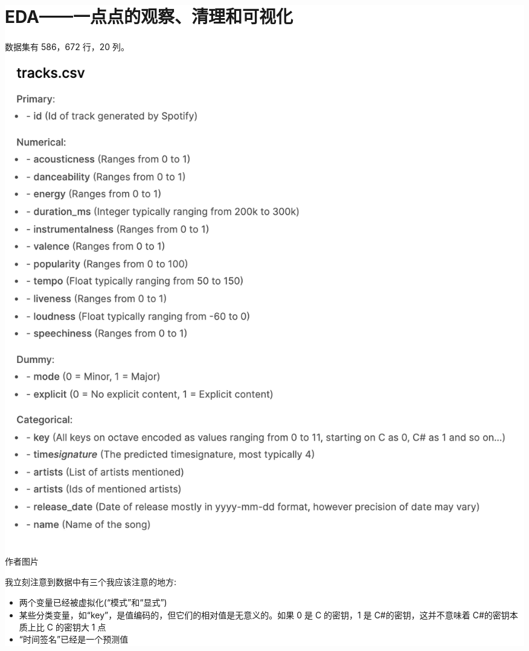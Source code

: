 # EDA——一点点的观察、清理和可视化

数据集有 586，672 行，20 列。

![](img/77ebd4e50f840b6b680c1a7d467d265c.png)

作者图片

我立刻注意到数据中有三个我应该注意的地方:

*   两个变量已经被虚拟化(“模式”和“显式”)
*   某些分类变量，如“key”，是值编码的，但它们的相对值是无意义的。如果 0 是 C 的密钥，1 是 C#的密钥，这并不意味着 C#的密钥本质上比 C 的密钥大 1 点
*   “时间签名”已经是一个预测值
